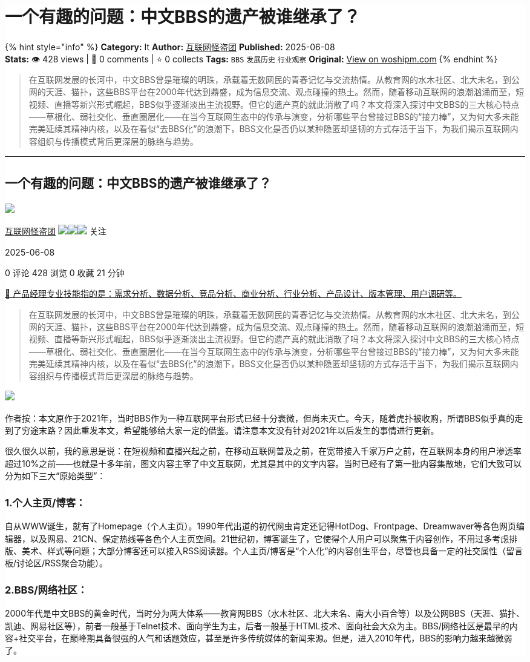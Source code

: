 # 一个有趣的问题：中文BBS的遗产被谁继承了？
{% hint style="info" %}
**Category:** It
**Author:** [互联网怪盗团](https://www.woshipm.com/u/1326017)
**Published:** 2025-06-08  
**Stats:** 👁️ 428 views | 💬 0 comments | ⭐ 0 collects
**Tags:** `BBS` `发展历史` `行业观察`
**Original:** [View on woshipm.com](https://www.woshipm.com/it/6227294.html)
{% endhint %}
> 在互联网发展的长河中，中文BBS曾是璀璨的明珠，承载着无数网民的青春记忆与交流热情。从教育网的水木社区、北大未名，到公网的天涯、猫扑，这些BBS平台在2000年代达到鼎盛，成为信息交流、观点碰撞的热土。然而，随着移动互联网的浪潮汹涌而至，短视频、直播等新兴形式崛起，BBS似乎逐渐淡出主流视野。但它的遗产真的就此消散了吗？本文将深入探讨中文BBS的三大核心特点——草根化、弱社交化、垂直圈层化——在当今互联网生态中的传承与演变，分析哪些平台曾接过BBS的“接力棒”，又为何大多未能完美延续其精神内核，以及在看似“去BBS化”的浪潮下，BBS文化是否仍以某种隐匿却坚韧的方式存活于当下，为我们揭示互联网内容组织与传播模式背后更深层的脉络与趋势。

---

## 一个有趣的问题：中文BBS的遗产被谁继承了？

[![](https://image.woshipm.com/wp-files/2021/09/5ny05ESGClmSe39q8DVx.jpg!/both/72x72)](https://www.woshipm.com/u/1326017)

[互联网怪盗团](https://www.woshipm.com/u/1326017) ![](https://static.woshipm.com/tag/1122_1@2x.png)![](https://static.woshipm.com/tag/2103_1@2x.png)![](https://static.woshipm.com/tag/2104_1@2x.png) 关注

2025-06-08

0 评论 428 浏览 0 收藏 21 分钟

[🔗 产品经理专业技能指的是：需求分析、数据分析、竞品分析、商业分析、行业分析、产品设计、版本管理、用户调研等。](https://ke.qidianla.com/courses/90pm)

> 在互联网发展的长河中，中文BBS曾是璀璨的明珠，承载着无数网民的青春记忆与交流热情。从教育网的水木社区、北大未名，到公网的天涯、猫扑，这些BBS平台在2000年代达到鼎盛，成为信息交流、观点碰撞的热土。然而，随着移动互联网的浪潮汹涌而至，短视频、直播等新兴形式崛起，BBS似乎逐渐淡出主流视野。但它的遗产真的就此消散了吗？本文将深入探讨中文BBS的三大核心特点——草根化、弱社交化、垂直圈层化——在当今互联网生态中的传承与演变，分析哪些平台曾接过BBS的“接力棒”，又为何大多未能完美延续其精神内核，以及在看似“去BBS化”的浪潮下，BBS文化是否仍以某种隐匿却坚韧的方式存活于当下，为我们揭示互联网内容组织与传播模式背后更深层的脉络与趋势。

![](https://image.woshipm.com/2025/06/08/e8afdae0-4461-11f0-8928-00163e09d72f.png)

作者按：本文原作于2021年，当时BBS作为一种互联网平台形式已经十分衰微，但尚未灭亡。今天，随着虎扑被收购，所谓BBS似乎真的走到了穷途末路？因此重发本文，希望能够给大家一定的借鉴。请注意本文没有针对2021年以后发生的事情进行更新。

很久很久以前，我的意思是说：在短视频和直播兴起之前，在移动互联网普及之前，在宽带接入千家万户之前，在互联网本身的用户渗透率超过10%之前——也就是十多年前，图文内容主宰了中文互联网，尤其是其中的文字内容。当时已经有了第一批内容集散地，它们大致可以分为如下三大“原始类型”：

### 1.个人主页/博客：

自从WWW诞生，就有了Homepage（个人主页）。1990年代出道的初代网虫肯定还记得HotDog、Frontpage、Dreamwaver等各色网页编辑器，以及网易、21CN、保定热线等各色个人主页空间。21世纪初，博客诞生了，它使得个人用户可以聚焦于内容创作，不用过多考虑排版、美术、样式等问题；大部分博客还可以接入RSS阅读器。个人主页/博客是“个人化”的内容创生平台，尽管也具备一定的社交属性（留言板/讨论区/RSS聚合功能）。

### 2.BBS/网络社区：

2000年代是中文BBS的黄金时代，当时分为两大体系——教育网BBS（水木社区、北大未名、南大小百合等）以及公网BBS（天涯、猫扑、凯迪、网易社区等），前者一般基于Telnet技术、面向学生为主，后者一般基于HTML技术、面向社会大众为主。BBS/网络社区是最早的内容+社交平台，在巅峰期具备很强的人气和话题效应，甚至是许多传统媒体的新闻来源。但是，进入2010年代，BBS的影响力越来越微弱了。
